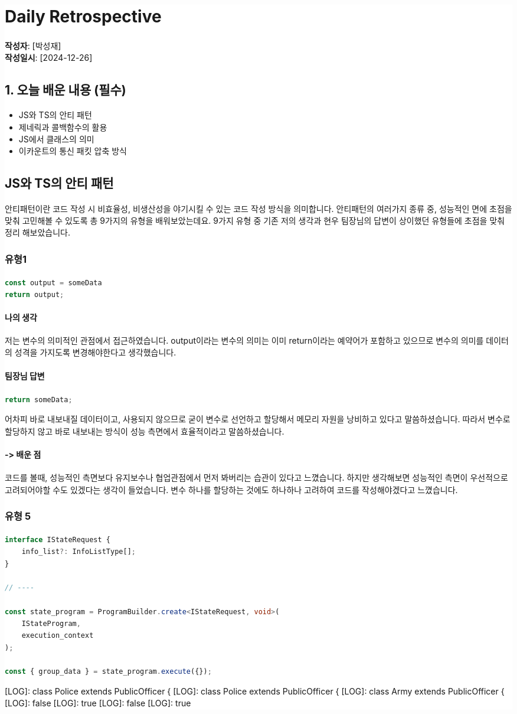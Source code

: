 # Daily Retrospective  
**작성자**: [박성재]  
**작성일시**: [2024-12-26]  

## 1. 오늘 배운 내용 (필수)
- JS와 TS의 안티 패턴
- 제네릭과 콜백함수의 활용
- JS에서 클래스의 의미
- 이카운트의 통신 패킷 압축 방식

## JS와 TS의 안티 패턴
안티패턴이란 코드 작성 시 비효율성, 비생산성을 야기시킬 수 있는 코드 작성 방식을 의미합니다.
안티패턴의 여러가지 종류 중, 성능적인 면에 초점을 맞춰 고민해볼 수 있도록 총 9가지의 유형을 배워보았는데요. 9가지 유형 중 기존 저의 생각과 현우 팀장님의 답변이 상이했던 유형들에 초점을 맞춰 정리 해보았습니다.

### 유형1
```typescript
const output = someData
return output;
```

#### 나의 생각
저는 변수의 의미적인 관점에서 접근하였습니다. output이라는 변수의 의미는 이미 return이라는 예약어가 포함하고 있으므로 변수의 의미를 데이터의 성격을 가지도록 변경해야한다고 생각했습니다.

#### 팀장님 답변
```typescript
return someData;
```
어차피 바로 내보내질 데이터이고, 사용되지 않으므로 굳이 변수로 선언하고 할당해서 메모리 자원을 낭비하고 있다고 말씀하셨습니다. 따라서 변수로 할당하지 않고 바로 내보내는 방식이 성능 측면에서 효율적이라고 말씀하셨습니다.

#### -> 배운 점
코드를 볼때, 성능적인 측면보다 유지보수나 협업관점에서 먼저 봐버리는 습관이 있다고 느꼈습니다. 하지만 생각해보면 성능적인 측면이 우선적으로 고려되어야할 수도 있겠다는 생각이 들었습니다. 변수 하나를 할당하는 것에도 하나하나 고려하여 코드를 작성해야겠다고 느꼈습니다.

### 유형 5
```typescript
interface IStateRequest {
	info_list?: InfoListType[];
}

// ----

const state_program = ProgramBuilder.create<IStateRequest, void>(
    IStateProgram,
    execution_context
);

const { group_data } = state_program.execute({});
```


[LOG]: class Police extends PublicOfficer {
[LOG]: class Police extends PublicOfficer {
[LOG]: class Army extends PublicOfficer {
[LOG]: false 
[LOG]: true 
[LOG]: false 
[LOG]: true 